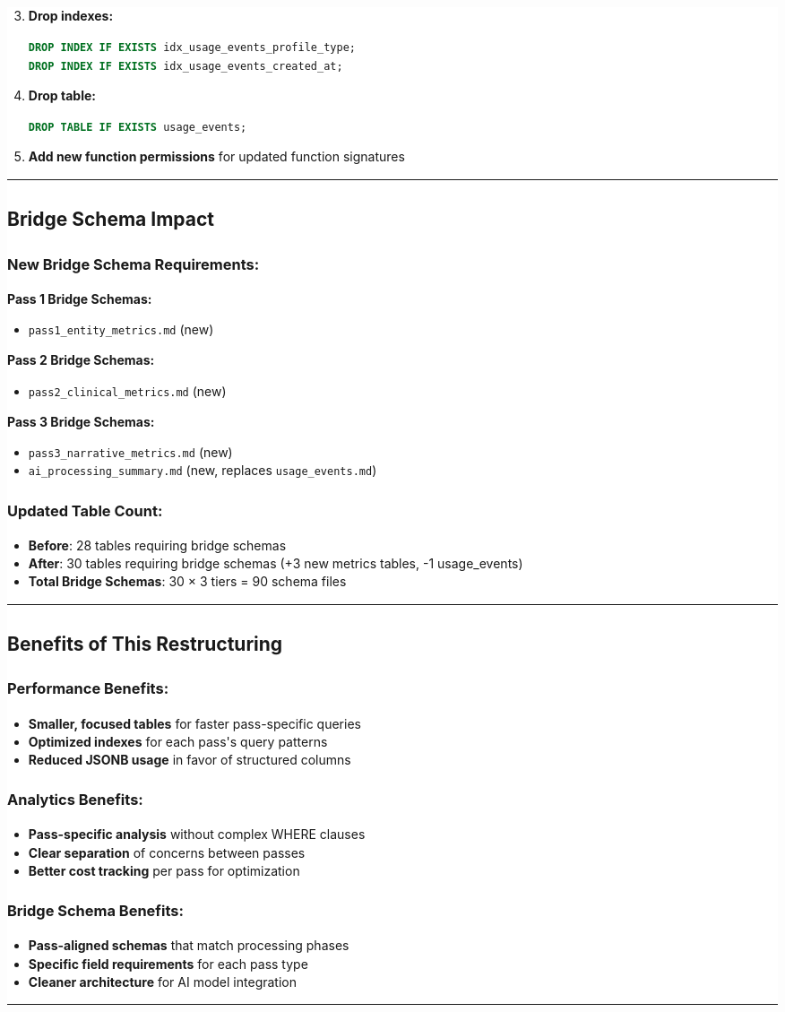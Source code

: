 3. **Drop indexes:**
   ```sql
   DROP INDEX IF EXISTS idx_usage_events_profile_type;
   DROP INDEX IF EXISTS idx_usage_events_created_at;
   ```

4. **Drop table:**
   ```sql
   DROP TABLE IF EXISTS usage_events;
   ```

5. **Add new function permissions** for updated function signatures

---

## **Bridge Schema Impact**

### **New Bridge Schema Requirements:**

**Pass 1 Bridge Schemas:**
- `pass1_entity_metrics.md` (new)

**Pass 2 Bridge Schemas:**
- `pass2_clinical_metrics.md` (new)

**Pass 3 Bridge Schemas:**
- `pass3_narrative_metrics.md` (new)
- `ai_processing_summary.md` (new, replaces `usage_events.md`)

### **Updated Table Count:**
- **Before**: 28 tables requiring bridge schemas
- **After**: 30 tables requiring bridge schemas (+3 new metrics tables, -1 usage_events)
- **Total Bridge Schemas**: 30 × 3 tiers = 90 schema files

---

## **Benefits of This Restructuring**

### **Performance Benefits:**
- **Smaller, focused tables** for faster pass-specific queries
- **Optimized indexes** for each pass's query patterns
- **Reduced JSONB usage** in favor of structured columns

### **Analytics Benefits:**
- **Pass-specific analysis** without complex WHERE clauses
- **Clear separation** of concerns between passes
- **Better cost tracking** per pass for optimization

### **Bridge Schema Benefits:**
- **Pass-aligned schemas** that match processing phases
- **Specific field requirements** for each pass type
- **Cleaner architecture** for AI model integration

---